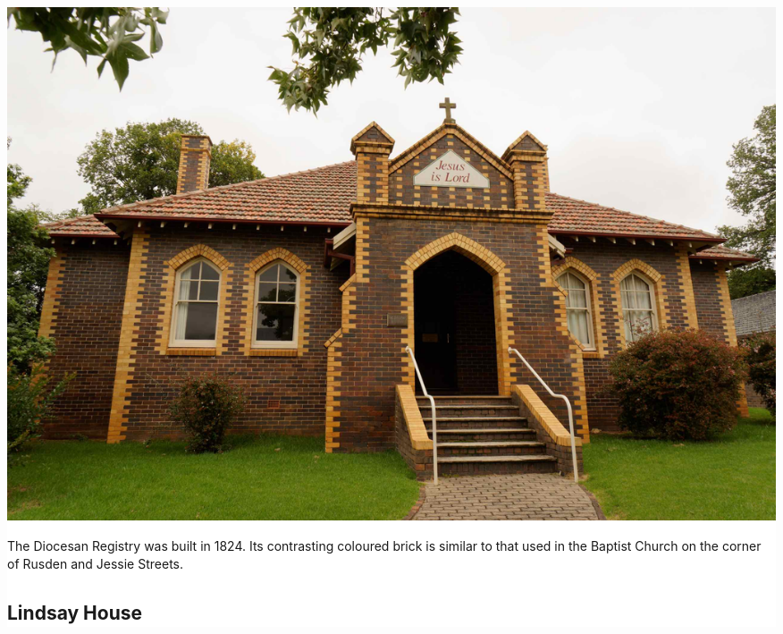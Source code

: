 ![Diocesan Registry](../gallery/4-heritage-walk/Diocesan_Registry.jpeg)

The Diocesan Registry was built in 1824. Its contrasting coloured brick is similar to that used in the Baptist Church on the corner
of Rusden and Jessie Streets.

## Lindsay House

